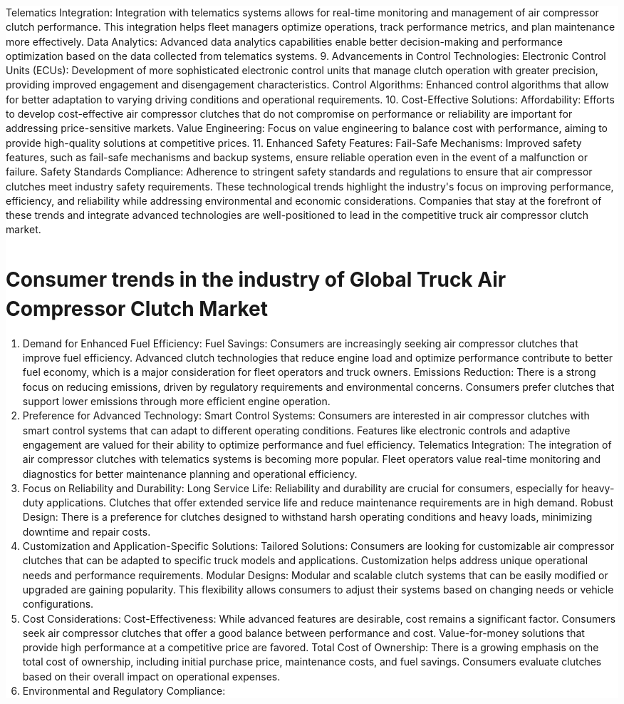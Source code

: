 Telematics Integration: Integration with telematics systems allows for real-time monitoring and management of air compressor clutch performance. This integration helps fleet managers optimize operations, track performance metrics, and plan maintenance more effectively.
Data Analytics: Advanced data analytics capabilities enable better decision-making and performance optimization based on the data collected from telematics systems.
9. Advancements in Control Technologies:
Electronic Control Units (ECUs): Development of more sophisticated electronic control units that manage clutch operation with greater precision, providing improved engagement and disengagement characteristics.
Control Algorithms: Enhanced control algorithms that allow for better adaptation to varying driving conditions and operational requirements.
10. Cost-Effective Solutions:
Affordability: Efforts to develop cost-effective air compressor clutches that do not compromise on performance or reliability are important for addressing price-sensitive markets.
Value Engineering: Focus on value engineering to balance cost with performance, aiming to provide high-quality solutions at competitive prices.
11. Enhanced Safety Features:
Fail-Safe Mechanisms: Improved safety features, such as fail-safe mechanisms and backup systems, ensure reliable operation even in the event of a malfunction or failure.
Safety Standards Compliance: Adherence to stringent safety standards and regulations to ensure that air compressor clutches meet industry safety requirements.
These technological trends highlight the industry's focus on improving performance, efficiency, and reliability while addressing environmental and economic considerations. Companies that stay at the forefront of these trends and integrate advanced technologies are well-positioned to lead in the competitive truck air compressor clutch market.
# Consumer trends in the industry of Global Truck Air Compressor Clutch Market
1. Demand for Enhanced Fuel Efficiency:
Fuel Savings: Consumers are increasingly seeking air compressor clutches that improve fuel efficiency. Advanced clutch technologies that reduce engine load and optimize performance contribute to better fuel economy, which is a major consideration for fleet operators and truck owners.
Emissions Reduction: There is a strong focus on reducing emissions, driven by regulatory requirements and environmental concerns. Consumers prefer clutches that support lower emissions through more efficient engine operation.
2. Preference for Advanced Technology:
Smart Control Systems: Consumers are interested in air compressor clutches with smart control systems that can adapt to different operating conditions. Features like electronic controls and adaptive engagement are valued for their ability to optimize performance and fuel efficiency.
Telematics Integration: The integration of air compressor clutches with telematics systems is becoming more popular. Fleet operators value real-time monitoring and diagnostics for better maintenance planning and operational efficiency.
3. Focus on Reliability and Durability:
Long Service Life: Reliability and durability are crucial for consumers, especially for heavy-duty applications. Clutches that offer extended service life and reduce maintenance requirements are in high demand.
Robust Design: There is a preference for clutches designed to withstand harsh operating conditions and heavy loads, minimizing downtime and repair costs.
4. Customization and Application-Specific Solutions:
Tailored Solutions: Consumers are looking for customizable air compressor clutches that can be adapted to specific truck models and applications. Customization helps address unique operational needs and performance requirements.
Modular Designs: Modular and scalable clutch systems that can be easily modified or upgraded are gaining popularity. This flexibility allows consumers to adjust their systems based on changing needs or vehicle configurations.
5. Cost Considerations:
Cost-Effectiveness: While advanced features are desirable, cost remains a significant factor. Consumers seek air compressor clutches that offer a good balance between performance and cost. Value-for-money solutions that provide high performance at a competitive price are favored.
Total Cost of Ownership: There is a growing emphasis on the total cost of ownership, including initial purchase price, maintenance costs, and fuel savings. Consumers evaluate clutches based on their overall impact on operational expenses.
6. Environmental and Regulatory Compliance: